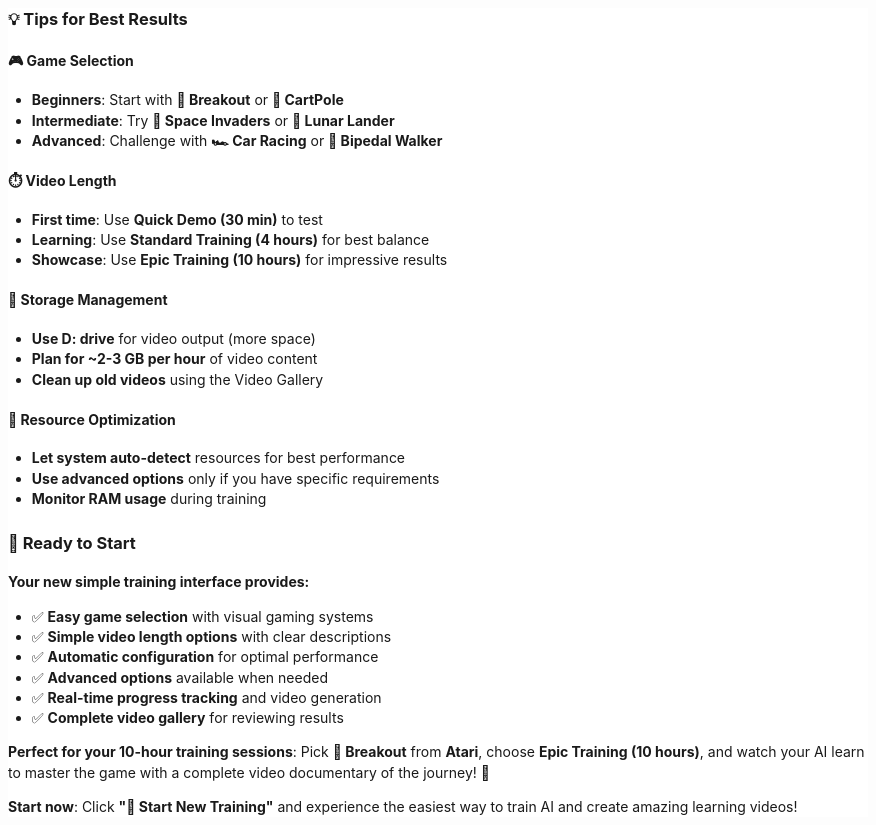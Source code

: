 ### 💡 **Tips for Best Results**

#### **🎮 Game Selection**

- **Beginners**: Start with **🎯 Breakout** or **🎯 CartPole**
- **Intermediate**: Try **👾 Space Invaders** or **🌙 Lunar Lander**
- **Advanced**: Challenge with **🏎️ Car Racing** or **🚁 Bipedal Walker**

#### **⏱️ Video Length**

- **First time**: Use **Quick Demo (30 min)** to test
- **Learning**: Use **Standard Training (4 hours)** for best balance
- **Showcase**: Use **Epic Training (10 hours)** for impressive results

#### **💾 Storage Management**

- **Use D: drive** for video output (more space)
- **Plan for ~2-3 GB per hour** of video content
- **Clean up old videos** using the Video Gallery

#### **🔧 Resource Optimization**

- **Let system auto-detect** resources for best performance
- **Use advanced options** only if you have specific requirements
- **Monitor RAM usage** during training

### 🚀 **Ready to Start**

**Your new simple training interface provides:**

- ✅ **Easy game selection** with visual gaming systems
- ✅ **Simple video length options** with clear descriptions
- ✅ **Automatic configuration** for optimal performance
- ✅ **Advanced options** available when needed
- ✅ **Real-time progress tracking** and video generation
- ✅ **Complete video gallery** for reviewing results

**Perfect for your 10-hour training sessions**: Pick **🎯 Breakout** from **Atari**, choose **Epic Training (10 hours)**, and watch your AI learn to master the game with a complete video documentary of the journey! 🎉

**Start now**: Click **"🚀 Start New Training"** and experience the easiest way to train AI and create amazing learning videos!

